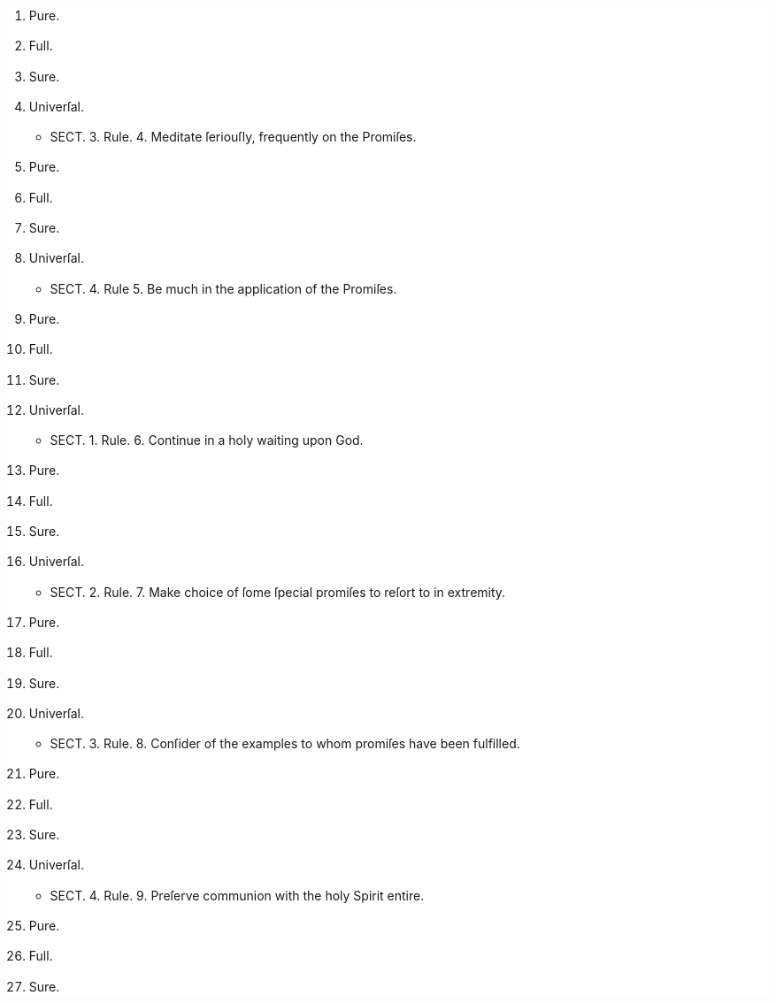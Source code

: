1. Pure.

2. Full.

3. Sure.

4. Univerſal.

      * SECT. 3. Rule. 4. Meditate ſeriouſly, frequently on the Promiſes.

1. Pure.

2. Full.

3. Sure.

4. Univerſal.

      * SECT. 4. Rule 5. Be much in the application of the Promiſes.

1. Pure.

2. Full.

3. Sure.

4. Univerſal.

      * SECT. 1. Rule. 6. Continue in a holy waiting upon God.

1. Pure.

2. Full.

3. Sure.

4. Univerſal.

      * SECT. 2. Rule. 7. Make choice of ſome ſpecial promiſes to reſort to in extremity.

1. Pure.

2. Full.

3. Sure.

4. Univerſal.

      * SECT. 3. Rule. 8. Conſider of the examples to whom promiſes have been fulfilled.

1. Pure.

2. Full.

3. Sure.

4. Univerſal.

      * SECT. 4. Rule. 9. Preſerve communion with the holy Spirit entire.

1. Pure.

2. Full.

3. Sure.
